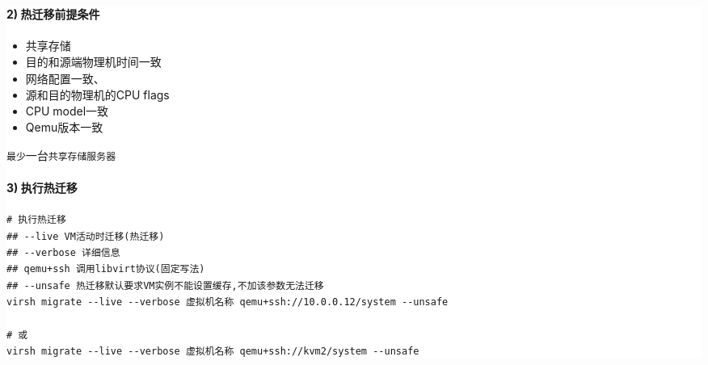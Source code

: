 #### 2) 热迁移前提条件

- 共享存储
- 目的和源端物理机时间一致
- 网络配置一致、
- 源和目的物理机的CPU flags
- CPU model一致
- Qemu版本一致

`最少`一台`共享存储服务器`

#### 3) 执行热迁移

~~~shell
# 执行热迁移
## --live VM活动时迁移(热迁移)
## --verbose 详细信息
## qemu+ssh 调用libvirt协议(固定写法)
## --unsafe 热迁移默认要求VM实例不能设置缓存,不加该参数无法迁移
virsh migrate --live --verbose 虚拟机名称 qemu+ssh://10.0.0.12/system --unsafe

# 或
virsh migrate --live --verbose 虚拟机名称 qemu+ssh://kvm2/system --unsafe
~~~




























